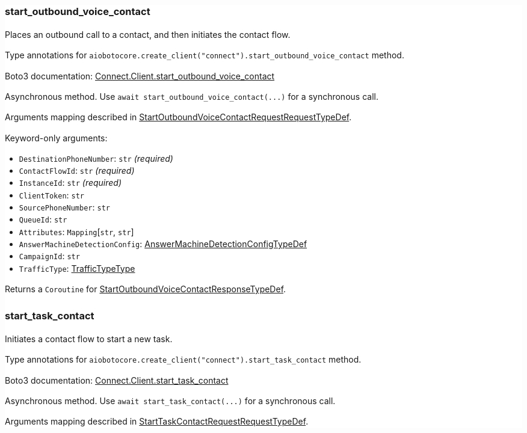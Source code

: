 <a id="start_outbound_voice_contact"></a>

### start_outbound_voice_contact

Places an outbound call to a contact, and then initiates the contact flow.

Type annotations for
`aiobotocore.create_client("connect").start_outbound_voice_contact` method.

Boto3 documentation:
[Connect.Client.start_outbound_voice_contact](https://boto3.amazonaws.com/v1/documentation/api/latest/reference/services/connect.html#Connect.Client.start_outbound_voice_contact)

Asynchronous method. Use `await start_outbound_voice_contact(...)` for a
synchronous call.

Arguments mapping described in
[StartOutboundVoiceContactRequestRequestTypeDef](./type_defs.md#startoutboundvoicecontactrequestrequesttypedef).

Keyword-only arguments:

- `DestinationPhoneNumber`: `str` *(required)*
- `ContactFlowId`: `str` *(required)*
- `InstanceId`: `str` *(required)*
- `ClientToken`: `str`
- `SourcePhoneNumber`: `str`
- `QueueId`: `str`
- `Attributes`: `Mapping`\[`str`, `str`\]
- `AnswerMachineDetectionConfig`:
  [AnswerMachineDetectionConfigTypeDef](./type_defs.md#answermachinedetectionconfigtypedef)
- `CampaignId`: `str`
- `TrafficType`: [TrafficTypeType](./literals.md#traffictypetype)

Returns a `Coroutine` for
[StartOutboundVoiceContactResponseTypeDef](./type_defs.md#startoutboundvoicecontactresponsetypedef).

<a id="start_task_contact"></a>

### start_task_contact

Initiates a contact flow to start a new task.

Type annotations for `aiobotocore.create_client("connect").start_task_contact`
method.

Boto3 documentation:
[Connect.Client.start_task_contact](https://boto3.amazonaws.com/v1/documentation/api/latest/reference/services/connect.html#Connect.Client.start_task_contact)

Asynchronous method. Use `await start_task_contact(...)` for a synchronous
call.

Arguments mapping described in
[StartTaskContactRequestRequestTypeDef](./type_defs.md#starttaskcontactrequestrequesttypedef).

